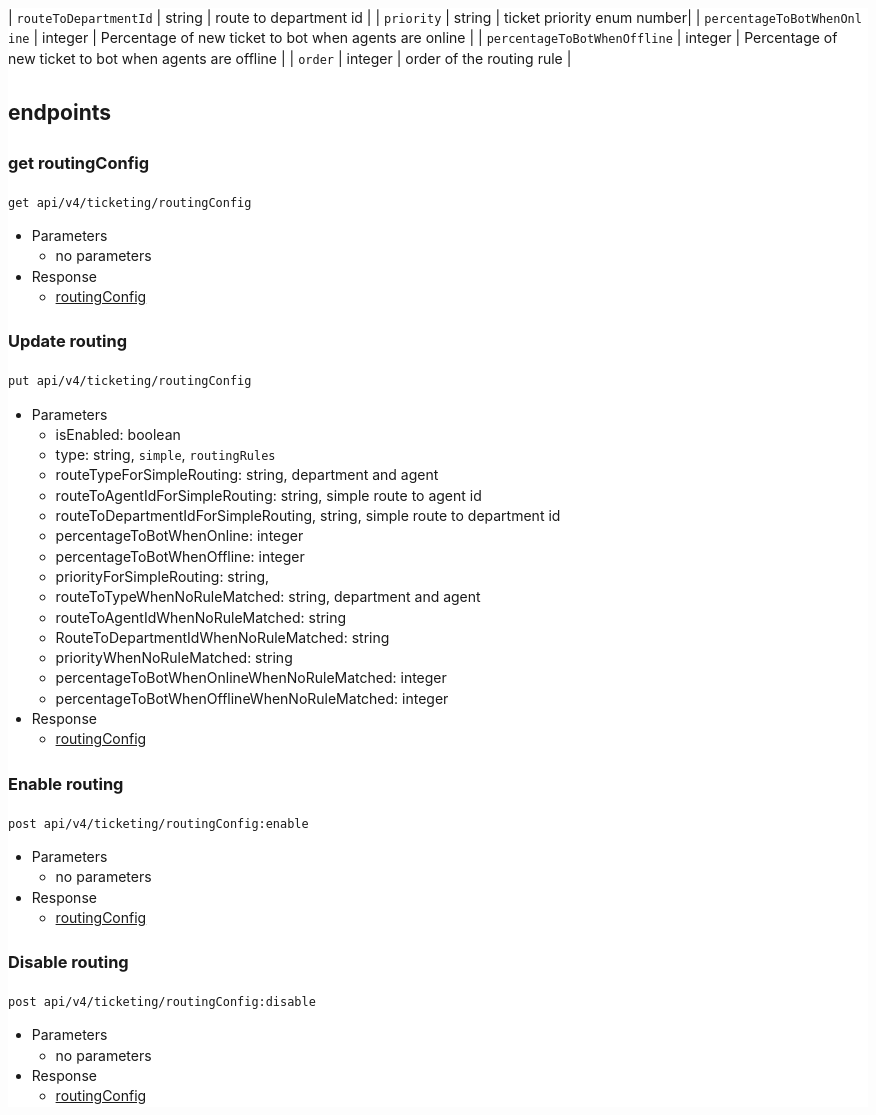 | `routeToDepartmentId` | string | route to department id |
| `priority` | string | ticket priority enum number|
| `percentageToBotWhenOnline` | integer | Percentage of new ticket to bot when agents are online |
| `percentageToBotWhenOffline` | integer | Percentage of new ticket to bot when agents are offline |
| `order` | integer | order of the routing rule |

## endpoints
### get routingConfig
`get api/v4/ticketing/routingConfig`
+ Parameters
    - no parameters
+ Response
    - [routingConfig](#routingConfig)

### Update routing
`put api/v4/ticketing/routingConfig`
+ Parameters
    - isEnabled: boolean
    - type: string, `simple`, `routingRules`
    - routeTypeForSimpleRouting: string, department and agent
    - routeToAgentIdForSimpleRouting: string, simple route to agent id
    - routeToDepartmentIdForSimpleRouting, string, simple route to department id
    - percentageToBotWhenOnline: integer
    - percentageToBotWhenOffline: integer
    - priorityForSimpleRouting: string,
    - routeToTypeWhenNoRuleMatched: string, department and agent
    - routeToAgentIdWhenNoRuleMatched: string
    - RouteToDepartmentIdWhenNoRuleMatched: string
    - priorityWhenNoRuleMatched: string
    - percentageToBotWhenOnlineWhenNoRuleMatched: integer
    - percentageToBotWhenOfflineWhenNoRuleMatched: integer 
+ Response
    - [routingConfig](#routingConfig)

### Enable routing
`post api/v4/ticketing/routingConfig:enable`
+ Parameters
    - no parameters
+ Response
    - [routingConfig](#routingConfig)

### Disable routing
`post api/v4/ticketing/routingConfig:disable`
+ Parameters
    - no parameters
+ Response
    - [routingConfig](#routingConfig)
